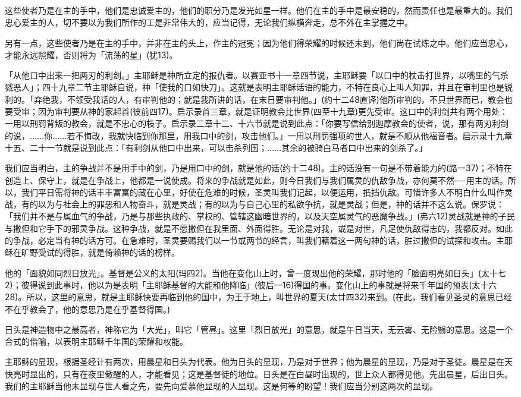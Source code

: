 这些使者乃是在主的手中，他们是忠诚爱主的，他们的职分乃是发光如星一样。他们在主的手中是最安稳的，然而责任也是最重大的。我们忠心爱主的人，切不要以为我们所作的工是非常伟大的，应当记得，无论我们纵横奔走，总不外在主掌握之中。

另有一点，这些使者乃是在主的手中，并非在主的头上，作主的冠冕；因为他们得荣耀的时候还未到，他们尚在试炼之中。他们应当忠心，才能永远照耀，否则将为「流荡的星」(犹13)。

「从他口中出来一把两刃的利剑。」主耶稣是神所立定的报仇者。以赛亚书十一章四节说，主耶稣要「以口中的杖击打世界，以嘴里的气杀戮恶人」；四十九章二节主耶稣自说，神「使我的口如快刀」。这就是表明主耶稣话语的能力，不特在良心上叫人知罪，并且在审判里也是锐利的。「弃绝我，不领受我话的人，有审判他的；就是我所讲的话，在末日要审判他。」(约十二48直译)他所审判的，不只世界而已，教会也要受审；因为审判要从神的家起首(彼前四17)。启示录首三章，就是证明教会比世界(四至十九章)更先受审。这口中的利剑共有两个用处：一用以刑罚背叛的教会，就是不忠心的枝子。启示录二章十二、十六节就是说到此点：「你要写信给别迦摩教会的使者，说，那有两刃利剑的说，……你……若不悔改，我就快临到你那里，用我口中的剑，攻击他们。」一用以刑罚强项的世人，就是不顺从他福音者。启示录十九章十五、二十一节就是说到此点：「有利剑从他口中出来，可以击杀列国；……其余的被骑白马者口中出来的剑杀了。」

我们应当明白，主的争战并不是用手中的剑，乃是用口中的剑，就是他的话(约十二48)。主的话没有一句是不带着能力的(路一37)；不特在创造上、保守上，就是在争战上，他都是一说使成。将来的争战就是如此，则今日我们与我们属灵的仇敌争战，亦何莫不然──用主的话。所以，我们平日需将神的话丰丰富富的藏在心里，好使在危难的时候，圣灵叫我们记起，以便运用，扺挡仇敌。可惜许多人不明白什么叫作灵战，有的以为与社会上的罪恶和人物奋斗，就是灵战；有的以为与自己心里的私欲争抗，就是灵战；但是，神的话并不这么说。保罗说：「我们并不是与属血气的争战，乃是与那些执政的、掌权的、管辖这幽暗世界的，以及天空属灵气的恶魔争战。」(弗六12)灵战就是神的子民与撒但和它手下的邪灵争战。这种争战，就是不愿撒但在我里面、外面得胜。无论是对我，或是对世，凡足使仇敌得志的，我都反对。如此的争战，必定当有神的话方可。在急难时，圣灵要赐我们以一节或两节的经言，叫我们藉着这一两句神的话，胜过撒但的试探和攻击。主耶稣在旷野受试的得胜，就是倚赖神的话的榜样。

他的「面貌如同烈日放光」。基督是公义的太阳(玛四2)。当他在变化山上时，曾一度现出他的荣耀，那时他的「脸面明亮如日头」(太十七2)；彼得说到此事时，他以为是表明「主耶稣基督的大能和他降临」(彼后一16)得国的事。变化山上的事就是将来千年国的预表(太十六28)。所以，这里的意思，就是主耶稣快要再临到他的国中，为王于地上，叫世界的夏天(太廿四32)来到。(在此，我们看见圣灵的意思已经不在乎教会了，他的意思乃是在乎基督得国。)

日头是神造物中之最高者，神称它为「大光」，叫它「管昼」。这里「烈日放光」的意思，就是午日当天，无云雾、无险翳的意思。这是一个合式的借喻，以表明主耶稣千年国的荣耀和权能。

主耶稣的显现，根据圣经计有两次，用晨星和日头为代表。他为日头的显现，乃是对于世界；他为晨星的显现，乃是对于圣徒。晨星是在天快亮时显出的，只有在夜里儆醒的人，才能看见；这是基督徒的地位。日头是在白昼时出现的，世上众人都得见他。先出晨星，后出日头。我们的主耶稣当他未显现与世人看之先，要先向爱慕他显现的人显现。这是何等的盼望！我们应当分别这两次的显现。

